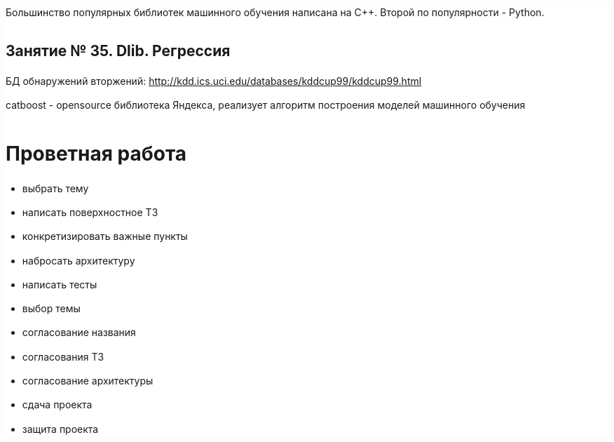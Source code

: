 Большинство популярных библиотек машинного обучения написана на C++. Второй по популярности - Python.

## Занятие № 35. Dlib. Регрессия

БД обнаружений вторжений: http://kdd.ics.uci.edu/databases/kddcup99/kddcup99.html

catboost - opensource библиотека Яндекса, реализует алгоритм построения моделей машинного обучения

# Проветная работа

* выбрать тему
* написать поверхностное ТЗ
* конкретизировать важные пункты
* набросать архитектуру
* написать тесты

* выбор темы
* согласование названия
* согласования ТЗ
* согласование архитектуры
* сдача проекта
* защита проекта

